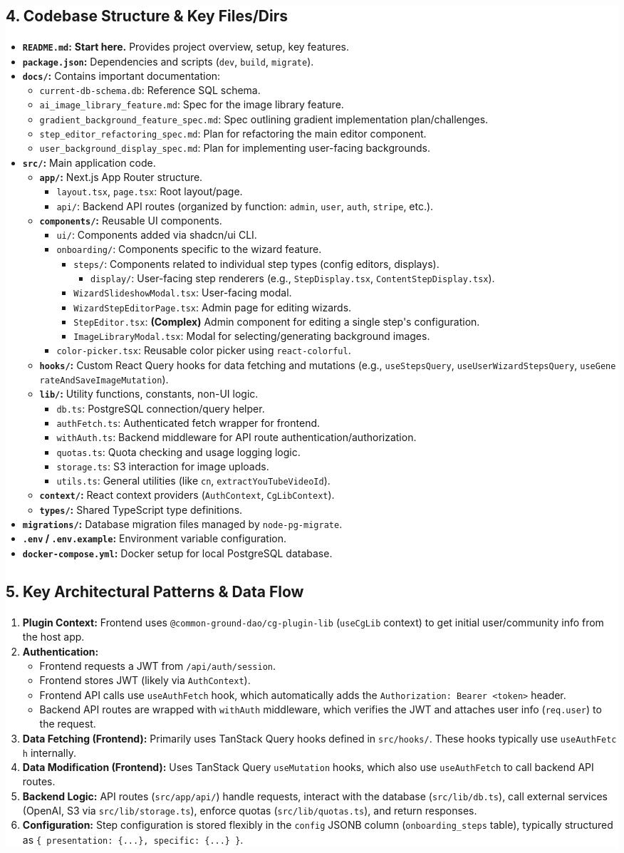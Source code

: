## 4. Codebase Structure & Key Files/Dirs

*   **`README.md`:** **Start here.** Provides project overview, setup, key features.
*   **`package.json`:** Dependencies and scripts (`dev`, `build`, `migrate`).
*   **`docs/`:** Contains important documentation:
    *   `current-db-schema.db`: Reference SQL schema.
    *   `ai_image_library_feature.md`: Spec for the image library feature.
    *   `gradient_background_feature_spec.md`: Spec outlining gradient implementation plan/challenges.
    *   `step_editor_refactoring_spec.md`: Plan for refactoring the main editor component.
    *   `user_background_display_spec.md`: Plan for implementing user-facing backgrounds.
*   **`src/`:** Main application code.
    *   **`app/`:** Next.js App Router structure.
        *   `layout.tsx`, `page.tsx`: Root layout/page.
        *   `api/`: Backend API routes (organized by function: `admin`, `user`, `auth`, `stripe`, etc.).
    *   **`components/`:** Reusable UI components.
        *   `ui/`: Components added via shadcn/ui CLI.
        *   `onboarding/`: Components specific to the wizard feature.
            *   `steps/`: Components related to individual step types (config editors, displays).
                *   `display/`: User-facing step renderers (e.g., `StepDisplay.tsx`, `ContentStepDisplay.tsx`).
            *   `WizardSlideshowModal.tsx`: User-facing modal.
            *   `WizardStepEditorPage.tsx`: Admin page for editing wizards.
            *   `StepEditor.tsx`: **(Complex)** Admin component for editing a single step's configuration.
            *   `ImageLibraryModal.tsx`: Modal for selecting/generating background images.
        *   `color-picker.tsx`: Reusable color picker using `react-colorful`.
    *   **`hooks/`:** Custom React Query hooks for data fetching and mutations (e.g., `useStepsQuery`, `useUserWizardStepsQuery`, `useGenerateAndSaveImageMutation`).
    *   **`lib/`:** Utility functions, constants, non-UI logic.
        *   `db.ts`: PostgreSQL connection/query helper.
        *   `authFetch.ts`: Authenticated fetch wrapper for frontend.
        *   `withAuth.ts`: Backend middleware for API route authentication/authorization.
        *   `quotas.ts`: Quota checking and usage logging logic.
        *   `storage.ts`: S3 interaction for image uploads.
        *   `utils.ts`: General utilities (like `cn`, `extractYouTubeVideoId`).
    *   **`context/`:** React context providers (`AuthContext`, `CgLibContext`).
    *   **`types/`:** Shared TypeScript type definitions.
*   **`migrations/`:** Database migration files managed by `node-pg-migrate`.
*   **`.env` / `.env.example`:** Environment variable configuration.
*   **`docker-compose.yml`:** Docker setup for local PostgreSQL database.

## 5. Key Architectural Patterns & Data Flow

1.  **Plugin Context:** Frontend uses `@common-ground-dao/cg-plugin-lib` (`useCgLib` context) to get initial user/community info from the host app.
2.  **Authentication:**
    *   Frontend requests a JWT from `/api/auth/session`.
    *   Frontend stores JWT (likely via `AuthContext`).
    *   Frontend API calls use `useAuthFetch` hook, which automatically adds the `Authorization: Bearer <token>` header.
    *   Backend API routes are wrapped with `withAuth` middleware, which verifies the JWT and attaches user info (`req.user`) to the request.
3.  **Data Fetching (Frontend):** Primarily uses TanStack Query hooks defined in `src/hooks/`. These hooks typically use `useAuthFetch` internally.
4.  **Data Modification (Frontend):** Uses TanStack Query `useMutation` hooks, which also use `useAuthFetch` to call backend API routes.
5.  **Backend Logic:** API routes (`src/app/api/`) handle requests, interact with the database (`src/lib/db.ts`), call external services (OpenAI, S3 via `src/lib/storage.ts`), enforce quotas (`src/lib/quotas.ts`), and return responses.
6.  **Configuration:** Step configuration is stored flexibly in the `config` JSONB column (`onboarding_steps` table), typically structured as `{ presentation: {...}, specific: {...} }`.
